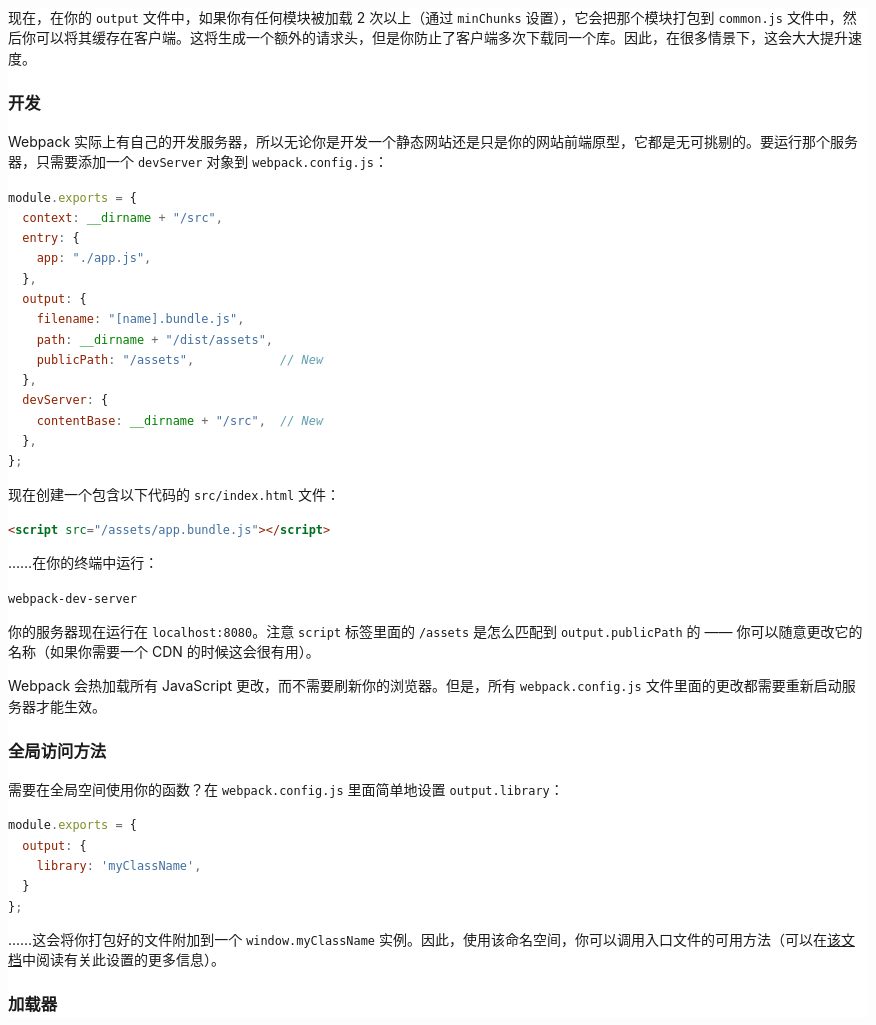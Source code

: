 现在，在你的 `output` 文件中，如果你有任何模块被加载 2 次以上（通过 `minChunks` 设置），它会把那个模块打包到 `common.js` 文件中，然后你可以将其缓存在客户端。这将生成一个额外的请求头，但是你防止了客户端多次下载同一个库。因此，在很多情景下，这会大大提升速度。

### 开发

Webpack 实际上有自己的开发服务器，所以无论你是开发一个静态网站还是只是你的网站前端原型，它都是无可挑剔的。要运行那个服务器，只需要添加一个 `devServer` 对象到 `webpack.config.js`：

``` javascript
module.exports = {
  context: __dirname + "/src",
  entry: {
    app: "./app.js",
  },
  output: {
    filename: "[name].bundle.js",
    path: __dirname + "/dist/assets",
    publicPath: "/assets",            // New
  },
  devServer: {
    contentBase: __dirname + "/src",  // New
  },
};
```

现在创建一个包含以下代码的 `src/index.html` 文件：

``` html
<script src="/assets/app.bundle.js"></script>
```

……在你的终端中运行：

```
webpack-dev-server
```

你的服务器现在运行在 `localhost:8080`。注意 `script` 标签里面的 `/assets` 是怎么匹配到 `output.publicPath` 的 —— 你可以随意更改它的名称（如果你需要一个 CDN 的时候这会很有用）。

Webpack 会热加载所有 JavaScript 更改，而不需要刷新你的浏览器。但是，所有 `webpack.config.js` 文件里面的更改都需要重新启动服务器才能生效。

### 全局访问方法

需要在全局空间使用你的函数？在 `webpack.config.js` 里面简单地设置 `output.library`：

``` javascript
module.exports = {
  output: {
    library: 'myClassName',
  }
};
```

……这会将你打包好的文件附加到一个 `window.myClassName` 实例。因此，使用该命名空间，你可以调用入口文件的可用方法（可以在[该文档][23]中阅读有关此设置的更多信息）。

### 加载器


[source]: https://blog.madewithenvy.com/getting-started-with-webpack-2-ed2b86c68783#.oozfpppao
[1]: https://github.com/petehunt/webpack-howto
[2]: https://github.com/kriasoft/react-starter-kit
[3]: https://github.com/webpack/webpack/tree/master/examples
[4]: https://webpack.js.org/configuration/
[5]: https://gist.github.com/sokra/27b24881210b56bbaff7
[6]: https://github.com/webpack/html-loader
[7]: https://developer.mozilla.org/en-US/docs/Web/JavaScript/Reference/Statements/import
[8]: https://medium.freecodecamp.com/javascript-modules-a-beginner-s-guide-783f7d7a5fcc
[9]: https://developer.mozilla.org/en-US/docs/Web/JavaScript/Reference/Classes
[10]: http://emberjs.com/
[11]: http://vuejs.org/
[12]: https://angularjs.org/
[13]: https://facebook.github.io/react/
[14]: http://handlebarsjs.com/
[15]: https://github.com/janl/mustache.js/
[16]: https://jsx.github.io/
[17]: https://github.com/webpack/html-loader
[18]: https://github.com/css-modules/css-modules
[19]: https://github.com/css-modules/css-modules
[20]: https://medium.com/u/901a038e32e5
[21]: https://en.wikipedia.org/wiki/Flash_of_unstyled_content
[22]: https://babeljs.io/
[23]: https://webpack.js.org/concepts/output/#output-library
[24]: https://yarnpkg.com/
[25]: https://www.smashingmagazine.com/2009/04/progressive-enhancement-what-it-is-and-how-to-use-it/
[26]: https://github.com/webpack/webpack/issues/1545#issuecomment-255446425
[27]: https://github.com/pugjs/pug-loader
[28]: https://github.com/AlexanderPavlenko/haml-loader